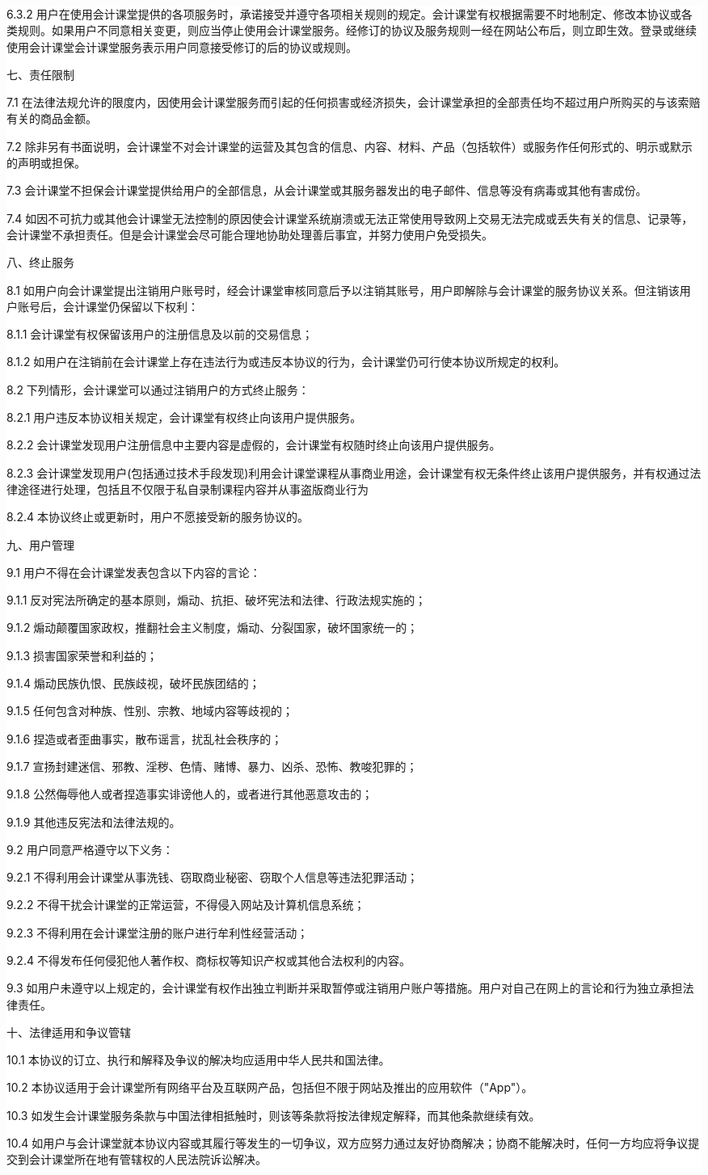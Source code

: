 6.3.2 用户在使用会计课堂提供的各项服务时，承诺接受并遵守各项相关规则的规定。会计课堂有权根据需要不时地制定、修改本协议或各类规则。如果用户不同意相关变更，则应当停止使用会计课堂服务。经修订的协议及服务规则一经在网站公布后，则立即生效。登录或继续使用会计课堂会计课堂服务表示用户同意接受修订的后的协议或规则。

七、责任限制

7.1 在法律法规允许的限度内，因使用会计课堂服务而引起的任何损害或经济损失，会计课堂承担的全部责任均不超过用户所购买的与该索赔有关的商品金额。

7.2 除非另有书面说明，会计课堂不对会计课堂的运营及其包含的信息、内容、材料、产品（包括软件）或服务作任何形式的、明示或默示的声明或担保。

7.3 会计课堂不担保会计课堂提供给用户的全部信息，从会计课堂或其服务器发出的电子邮件、信息等没有病毒或其他有害成份。

7.4 如因不可抗力或其他会计课堂无法控制的原因使会计课堂系统崩溃或无法正常使用导致网上交易无法完成或丢失有关的信息、记录等，会计课堂不承担责任。但是会计课堂会尽可能合理地协助处理善后事宜，并努力使用户免受损失。

八、终止服务

8.1 如用户向会计课堂提出注销用户账号时，经会计课堂审核同意后予以注销其账号，用户即解除与会计课堂的服务协议关系。但注销该用户账号后，会计课堂仍保留以下权利：

8.1.1 会计课堂有权保留该用户的注册信息及以前的交易信息；

8.1.2 如用户在注销前在会计课堂上存在违法行为或违反本协议的行为，会计课堂仍可行使本协议所规定的权利。

8.2 下列情形，会计课堂可以通过注销用户的方式终止服务：

8.2.1 用户违反本协议相关规定，会计课堂有权终止向该用户提供服务。

8.2.2 会计课堂发现用户注册信息中主要内容是虚假的，会计课堂有权随时终止向该用户提供服务。

8.2.3 会计课堂发现用户(包括通过技术手段发现)利用会计课堂课程从事商业用途，会计课堂有权无条件终止该用户提供服务，并有权通过法律途径进行处理，包括且不仅限于私自录制课程内容并从事盗版商业行为

8.2.4 本协议终止或更新时，用户不愿接受新的服务协议的。

九、用户管理

9.1 用户不得在会计课堂发表包含以下内容的言论：

9.1.1 反对宪法所确定的基本原则，煽动、抗拒、破坏宪法和法律、行政法规实施的；

9.1.2 煽动颠覆国家政权，推翻社会主义制度，煽动、分裂国家，破坏国家统一的；

9.1.3 损害国家荣誉和利益的；

9.1.4 煽动民族仇恨、民族歧视，破坏民族团结的；

9.1.5 任何包含对种族、性别、宗教、地域内容等歧视的；

9.1.6 捏造或者歪曲事实，散布谣言，扰乱社会秩序的；

9.1.7 宣扬封建迷信、邪教、淫秽、色情、赌博、暴力、凶杀、恐怖、教唆犯罪的；

9.1.8 公然侮辱他人或者捏造事实诽谤他人的，或者进行其他恶意攻击的；

9.1.9 其他违反宪法和法律法规的。

9.2 用户同意严格遵守以下义务：

9.2.1 不得利用会计课堂从事洗钱、窃取商业秘密、窃取个人信息等违法犯罪活动；

9.2.2 不得干扰会计课堂的正常运营，不得侵入网站及计算机信息系统；

9.2.3 不得利用在会计课堂注册的账户进行牟利性经营活动；

9.2.4 不得发布任何侵犯他人著作权、商标权等知识产权或其他合法权利的内容。

9.3 如用户未遵守以上规定的，会计课堂有权作出独立判断并采取暂停或注销用户账户等措施。用户对自己在网上的言论和行为独立承担法律责任。

十、法律适用和争议管辖

10.1 本协议的订立、执行和解释及争议的解决均应适用中华人民共和国法律。

10.2 本协议适用于会计课堂所有网络平台及互联网产品，包括但不限于网站及推出的应用软件（&quot;App&quot;）。

10.3 如发生会计课堂服务条款与中国法律相抵触时，则该等条款将按法律规定解释，而其他条款继续有效。

10.4 如用户与会计课堂就本协议内容或其履行等发生的一切争议，双方应努力通过友好协商解决；协商不能解决时，任何一方均应将争议提交到会计课堂所在地有管辖权的人民法院诉讼解决。